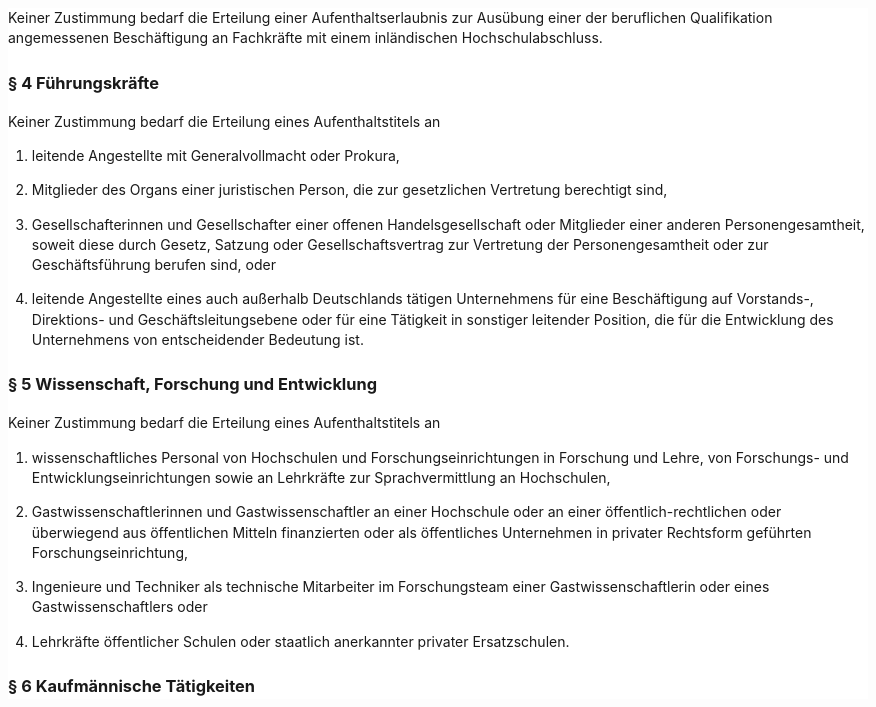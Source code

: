 Keiner Zustimmung bedarf die Erteilung einer Aufenthaltserlaubnis zur
Ausübung einer der beruflichen Qualifikation angemessenen
Beschäftigung an Fachkräfte mit einem inländischen Hochschulabschluss.


### § 4 Führungskräfte

Keiner Zustimmung bedarf die Erteilung eines Aufenthaltstitels an

1.  leitende Angestellte mit Generalvollmacht oder Prokura,


2.  Mitglieder des Organs einer juristischen Person, die zur gesetzlichen
    Vertretung berechtigt sind,


3.  Gesellschafterinnen und Gesellschafter einer offenen
    Handelsgesellschaft oder Mitglieder einer anderen Personengesamtheit,
    soweit diese durch Gesetz, Satzung oder Gesellschaftsvertrag zur
    Vertretung der Personengesamtheit oder zur Geschäftsführung berufen
    sind, oder


4.  leitende Angestellte eines auch außerhalb Deutschlands tätigen
    Unternehmens für eine Beschäftigung auf Vorstands-, Direktions- und
    Geschäftsleitungsebene oder für eine Tätigkeit in sonstiger leitender
    Position, die für die Entwicklung des Unternehmens von entscheidender
    Bedeutung ist.





### § 5 Wissenschaft, Forschung und Entwicklung

Keiner Zustimmung bedarf die Erteilung eines Aufenthaltstitels an

1.  wissenschaftliches Personal von Hochschulen und
    Forschungseinrichtungen in Forschung und Lehre, von Forschungs- und
    Entwicklungseinrichtungen sowie an Lehrkräfte zur Sprachvermittlung an
    Hochschulen,


2.  Gastwissenschaftlerinnen und Gastwissenschaftler an einer Hochschule
    oder an einer öffentlich-rechtlichen oder überwiegend aus öffentlichen
    Mitteln finanzierten oder als öffentliches Unternehmen in privater
    Rechtsform geführten Forschungseinrichtung,


3.  Ingenieure und Techniker als technische Mitarbeiter im Forschungsteam
    einer Gastwissenschaftlerin oder eines Gastwissenschaftlers oder


4.  Lehrkräfte öffentlicher Schulen oder staatlich anerkannter privater
    Ersatzschulen.





### § 6 Kaufmännische Tätigkeiten
